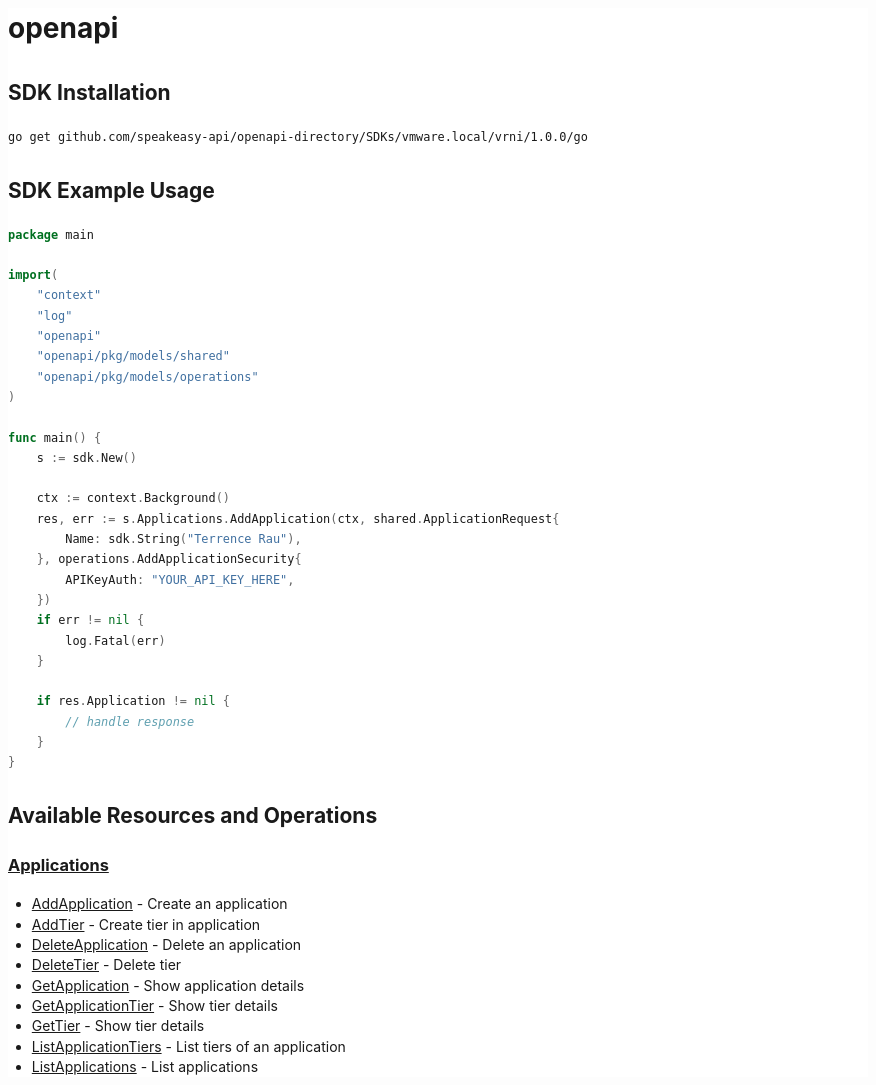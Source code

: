 # openapi


## SDK Installation

```bash
go get github.com/speakeasy-api/openapi-directory/SDKs/vmware.local/vrni/1.0.0/go
```


## SDK Example Usage

```go
package main

import(
	"context"
	"log"
	"openapi"
	"openapi/pkg/models/shared"
	"openapi/pkg/models/operations"
)

func main() {
    s := sdk.New()

    ctx := context.Background()
    res, err := s.Applications.AddApplication(ctx, shared.ApplicationRequest{
        Name: sdk.String("Terrence Rau"),
    }, operations.AddApplicationSecurity{
        APIKeyAuth: "YOUR_API_KEY_HERE",
    })
    if err != nil {
        log.Fatal(err)
    }

    if res.Application != nil {
        // handle response
    }
}
```



## Available Resources and Operations


### [Applications](docs/applications/README.md)

* [AddApplication](docs/applications/README.md#addapplication) - Create an application
* [AddTier](docs/applications/README.md#addtier) - Create tier in application
* [DeleteApplication](docs/applications/README.md#deleteapplication) - Delete an application
* [DeleteTier](docs/applications/README.md#deletetier) - Delete tier
* [GetApplication](docs/applications/README.md#getapplication) - Show application details
* [GetApplicationTier](docs/applications/README.md#getapplicationtier) - Show tier details
* [GetTier](docs/applications/README.md#gettier) - Show tier details
* [ListApplicationTiers](docs/applications/README.md#listapplicationtiers) - List tiers of an application
* [ListApplications](docs/applications/README.md#listapplications) - List applications
